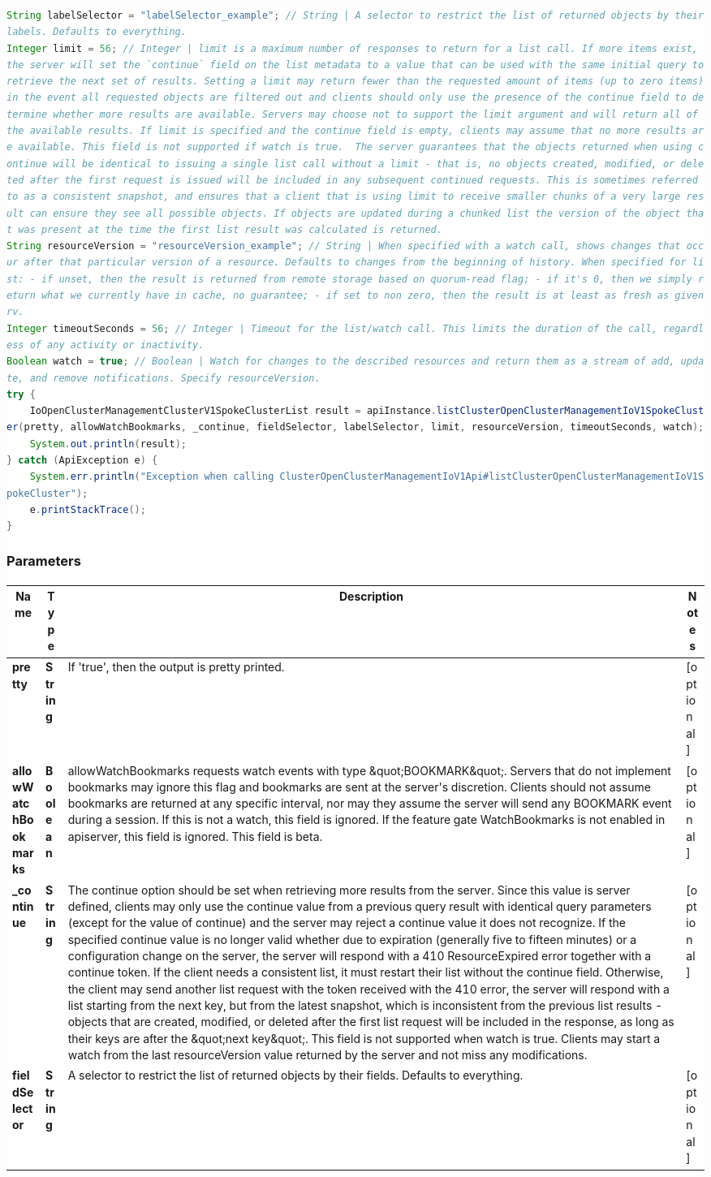 ```java
String labelSelector = "labelSelector_example"; // String | A selector to restrict the list of returned objects by their labels. Defaults to everything.
Integer limit = 56; // Integer | limit is a maximum number of responses to return for a list call. If more items exist, the server will set the `continue` field on the list metadata to a value that can be used with the same initial query to retrieve the next set of results. Setting a limit may return fewer than the requested amount of items (up to zero items) in the event all requested objects are filtered out and clients should only use the presence of the continue field to determine whether more results are available. Servers may choose not to support the limit argument and will return all of the available results. If limit is specified and the continue field is empty, clients may assume that no more results are available. This field is not supported if watch is true.  The server guarantees that the objects returned when using continue will be identical to issuing a single list call without a limit - that is, no objects created, modified, or deleted after the first request is issued will be included in any subsequent continued requests. This is sometimes referred to as a consistent snapshot, and ensures that a client that is using limit to receive smaller chunks of a very large result can ensure they see all possible objects. If objects are updated during a chunked list the version of the object that was present at the time the first list result was calculated is returned.
String resourceVersion = "resourceVersion_example"; // String | When specified with a watch call, shows changes that occur after that particular version of a resource. Defaults to changes from the beginning of history. When specified for list: - if unset, then the result is returned from remote storage based on quorum-read flag; - if it's 0, then we simply return what we currently have in cache, no guarantee; - if set to non zero, then the result is at least as fresh as given rv.
Integer timeoutSeconds = 56; // Integer | Timeout for the list/watch call. This limits the duration of the call, regardless of any activity or inactivity.
Boolean watch = true; // Boolean | Watch for changes to the described resources and return them as a stream of add, update, and remove notifications. Specify resourceVersion.
try {
    IoOpenClusterManagementClusterV1SpokeClusterList result = apiInstance.listClusterOpenClusterManagementIoV1SpokeCluster(pretty, allowWatchBookmarks, _continue, fieldSelector, labelSelector, limit, resourceVersion, timeoutSeconds, watch);
    System.out.println(result);
} catch (ApiException e) {
    System.err.println("Exception when calling ClusterOpenClusterManagementIoV1Api#listClusterOpenClusterManagementIoV1SpokeCluster");
    e.printStackTrace();
}
```

### Parameters

Name | Type | Description  | Notes
------------- | ------------- | ------------- | -------------
 **pretty** | **String**| If &#39;true&#39;, then the output is pretty printed. | [optional]
 **allowWatchBookmarks** | **Boolean**| allowWatchBookmarks requests watch events with type \&quot;BOOKMARK\&quot;. Servers that do not implement bookmarks may ignore this flag and bookmarks are sent at the server&#39;s discretion. Clients should not assume bookmarks are returned at any specific interval, nor may they assume the server will send any BOOKMARK event during a session. If this is not a watch, this field is ignored. If the feature gate WatchBookmarks is not enabled in apiserver, this field is ignored.  This field is beta. | [optional]
 **_continue** | **String**| The continue option should be set when retrieving more results from the server. Since this value is server defined, clients may only use the continue value from a previous query result with identical query parameters (except for the value of continue) and the server may reject a continue value it does not recognize. If the specified continue value is no longer valid whether due to expiration (generally five to fifteen minutes) or a configuration change on the server, the server will respond with a 410 ResourceExpired error together with a continue token. If the client needs a consistent list, it must restart their list without the continue field. Otherwise, the client may send another list request with the token received with the 410 error, the server will respond with a list starting from the next key, but from the latest snapshot, which is inconsistent from the previous list results - objects that are created, modified, or deleted after the first list request will be included in the response, as long as their keys are after the \&quot;next key\&quot;.  This field is not supported when watch is true. Clients may start a watch from the last resourceVersion value returned by the server and not miss any modifications. | [optional]
 **fieldSelector** | **String**| A selector to restrict the list of returned objects by their fields. Defaults to everything. | [optional]